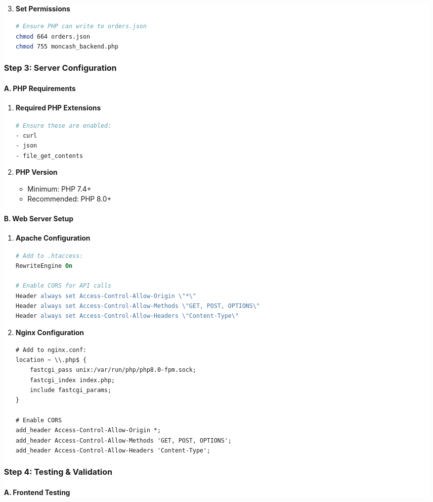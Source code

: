 3. **Set Permissions**
   ```bash
   # Ensure PHP can write to orders.json
   chmod 664 orders.json
   chmod 755 moncash_backend.php
   ```

### Step 3: Server Configuration

#### A. PHP Requirements

1. **Required PHP Extensions**
   ```bash
   # Ensure these are enabled:
   - curl
   - json
   - file_get_contents
   ```

2. **PHP Version**
   - Minimum: PHP 7.4+
   - Recommended: PHP 8.0+

#### B. Web Server Setup

1. **Apache Configuration**
   ```apache
   # Add to .htaccess:
   RewriteEngine On
   
   # Enable CORS for API calls
   Header always set Access-Control-Allow-Origin \"*\"
   Header always set Access-Control-Allow-Methods \"GET, POST, OPTIONS\"
   Header always set Access-Control-Allow-Headers \"Content-Type\"
   ```

2. **Nginx Configuration**
   ```nginx
   # Add to nginx.conf:
   location ~ \\.php$ {
       fastcgi_pass unix:/var/run/php/php8.0-fpm.sock;
       fastcgi_index index.php;
       include fastcgi_params;
   }
   
   # Enable CORS
   add_header Access-Control-Allow-Origin *;
   add_header Access-Control-Allow-Methods 'GET, POST, OPTIONS';
   add_header Access-Control-Allow-Headers 'Content-Type';
   ```

### Step 4: Testing & Validation

#### A. Frontend Testing
